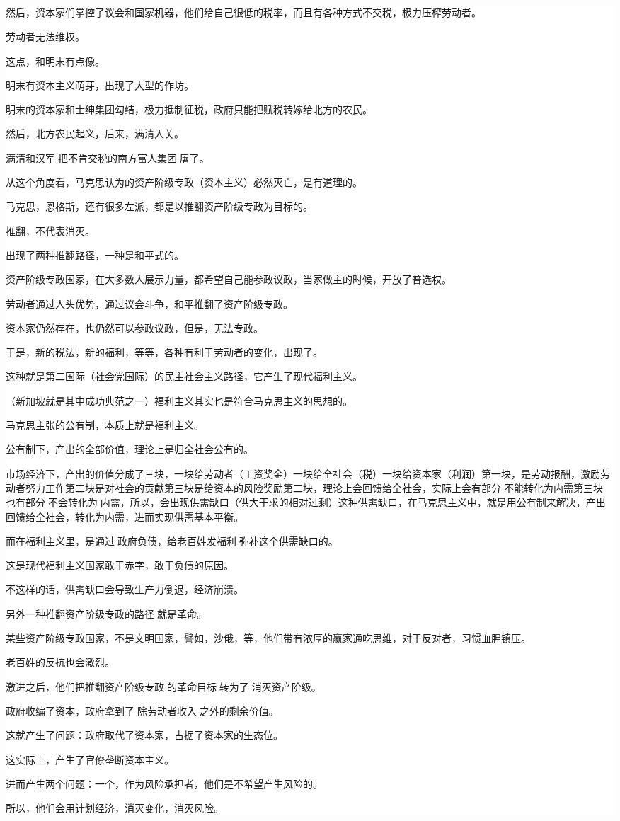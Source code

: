 然后，资本家们掌控了议会和国家机器，他们给自己很低的税率，而且有各种方式不交税，极力压榨劳动者。

劳动者无法维权。

这点，和明末有点像。

明末有资本主义萌芽，出现了大型的作坊。

明末的资本家和士绅集团勾结，极力抵制征税，政府只能把赋税转嫁给北方的农民。

然后，北方农民起义，后来，满清入关。

满清和汉军 把不肯交税的南方富人集团 屠了。

从这个角度看，马克思认为的资产阶级专政（资本主义）必然灭亡，是有道理的。

马克思，恩格斯，还有很多左派，都是以推翻资产阶级专政为目标的。

推翻，不代表消灭。

出现了两种推翻路径，一种是和平式的。

资产阶级专政国家，在大多数人展示力量，都希望自己能参政议政，当家做主的时候，开放了普选权。

劳动者通过人头优势，通过议会斗争，和平推翻了资产阶级专政。

资本家仍然存在，也仍然可以参政议政，但是，无法专政。

于是，新的税法，新的福利，等等，各种有利于劳动者的变化，出现了。

这种就是第二国际（社会党国际）的民主社会主义路径，它产生了现代福利主义。

（新加坡就是其中成功典范之一）福利主义其实也是符合马克思主义的思想的。

马克思主张的公有制，本质上就是福利主义。

公有制下，产出的全部价值，理论上是归全社会公有的。

市场经济下，产出的价值分成了三块，一块给劳动者（工资奖金）一块给全社会（税）一块给资本家（利润）第一块，是劳动报酬，激励劳动者努力工作第二块是对社会的贡献第三块是给资本的风险奖励第二块，理论上会回馈给全社会，实际上会有部分 不能转化为内需第三块 也有部分 不会转化为 内需，所以，会出现供需缺口（供大于求的相对过剩）这种供需缺口，在马克思主义中，就是用公有制来解决，产出回馈给全社会，转化为内需，进而实现供需基本平衡。

而在福利主义里，是通过 政府负债，给老百姓发福利 弥补这个供需缺口的。

这是现代福利主义国家敢于赤字，敢于负债的原因。

不这样的话，供需缺口会导致生产力倒退，经济崩溃。

另外一种推翻资产阶级专政的路径 就是革命。

某些资产阶级专政国家，不是文明国家，譬如，沙俄，等，他们带有浓厚的赢家通吃思维，对于反对者，习惯血腥镇压。

老百姓的反抗也会激烈。

激进之后，他们把推翻资产阶级专政 的革命目标 转为了 消灭资产阶级。

政府收编了资本，政府拿到了 除劳动者收入 之外的剩余价值。

这就产生了问题：政府取代了资本家，占据了资本家的生态位。

这实际上，产生了官僚垄断资本主义。

进而产生两个问题：一个，作为风险承担者，他们是不希望产生风险的。

所以，他们会用计划经济，消灭变化，消灭风险。
